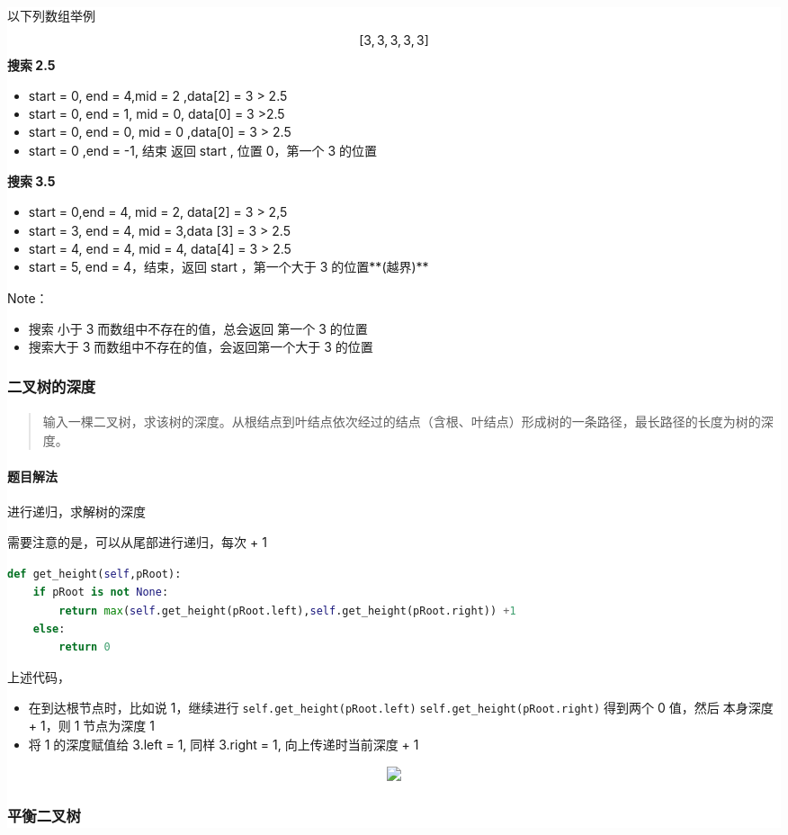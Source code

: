 以下列数组举例
$$
[3,3,3,3,3]
$$
**搜索 2.5**

- start  = 0, end = 4,mid = 2 ,data[2] = 3 > 2.5
- start = 0, end = 1, mid = 0, data[0] = 3 >2.5
- start = 0, end = 0, mid = 0 ,data[0] = 3 > 2.5
- start = 0 ,end = -1, 结束 返回 start , 位置 0，第一个 3 的位置

**搜索 3.5**

- start = 0,end = 4, mid = 2, data[2] = 3 > 2,5
- start = 3, end = 4, mid = 3,data [3] = 3 > 2.5
- start = 4, end = 4, mid = 4, data[4] = 3 > 2.5
- start = 5, end = 4，结束，返回 start ，第一个大于 3 的位置**(越界)**



Note：

- 搜索 小于 3 而数组中不存在的值，总会返回 第一个 3 的位置
- 搜索大于 3 而数组中不存在的值，会返回第一个大于 3 的位置



### 二叉树的深度

> 输入一棵二叉树，求该树的深度。从根结点到叶结点依次经过的结点（含根、叶结点）形成树的一条路径，最长路径的长度为树的深度。

#### 题目解法

进行递归，求解树的深度

需要注意的是，可以从尾部进行递归，每次 + 1

```python
def get_height(self,pRoot):
	if pRoot is not None:
		return max(self.get_height(pRoot.left),self.get_height(pRoot.right)) +1
	else:
		return 0
```

上述代码，

- 在到达根节点时，比如说 1，继续进行 `self.get_height(pRoot.left)` `self.get_height(pRoot.right)` 得到两个 0 值，然后 本身深度 + 1，则 1 节点为深度 1 
- 将 1 的深度赋值给 3.left = 1, 同样 3.right = 1, 向上传递时当前深度 + 1

<center>
    <img src = "https://github.com/joseph-mutu/Pics/raw/master/%E4%BA%8C%E5%8F%89%E6%A0%91%E7%9A%84%E6%B7%B1%E5%BA%A6.png" width = "800"/>
</center>



### 平衡二叉树
